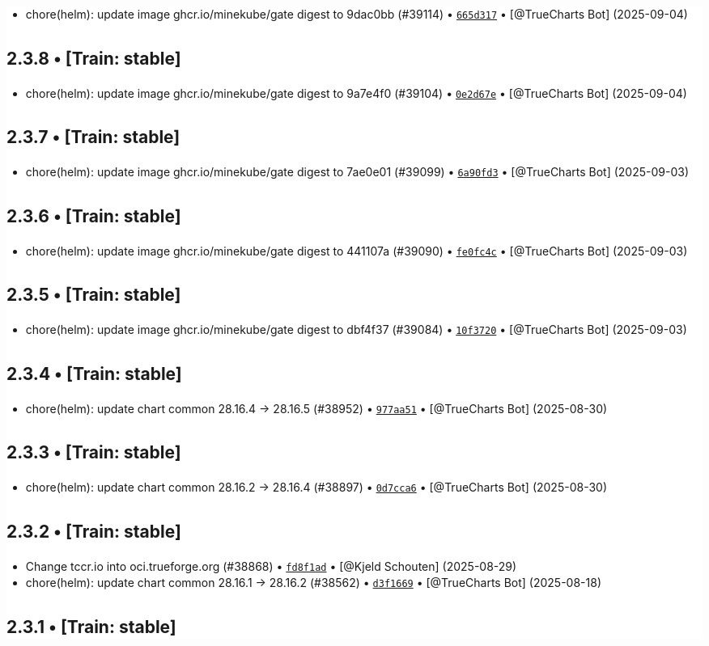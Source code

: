 - chore(helm): update image ghcr.io/minekube/gate digest to 9dac0bb (#39114) • [`665d317`](https://github.com/trueforge-org/truecharts/commit/665d3176bf5a42809f0fd19e49fdda59b0505d92) • [@TrueCharts Bot] (2025-09-04)

## 2.3.8 • [Train: stable]

- chore(helm): update image ghcr.io/minekube/gate digest to 9a7e4f0 (#39104) • [`0e2d67e`](https://github.com/trueforge-org/truecharts/commit/0e2d67e9e326bb75cd0e1250a8747296ec6d35f9) • [@TrueCharts Bot] (2025-09-04)

## 2.3.7 • [Train: stable]

- chore(helm): update image ghcr.io/minekube/gate digest to 7ae0e01 (#39099) • [`6a90fd3`](https://github.com/trueforge-org/truecharts/commit/6a90fd32276c205f5e2c6f5f6633b1ac1e90dd16) • [@TrueCharts Bot] (2025-09-03)

## 2.3.6 • [Train: stable]

- chore(helm): update image ghcr.io/minekube/gate digest to 441107a (#39090) • [`fe0fc4c`](https://github.com/trueforge-org/truecharts/commit/fe0fc4ce5078642cc89795a386afbf83eb788ae3) • [@TrueCharts Bot] (2025-09-03)

## 2.3.5 • [Train: stable]

- chore(helm): update image ghcr.io/minekube/gate digest to dbf4f37 (#39084) • [`10f3720`](https://github.com/trueforge-org/truecharts/commit/10f3720831c690f3980cab5e1f031c519b0cf00b) • [@TrueCharts Bot] (2025-09-03)

## 2.3.4 • [Train: stable]

- chore(helm): update chart common 28.16.4 → 28.16.5 (#38952) • [`977aa51`](https://github.com/trueforge-org/truecharts/commit/977aa51ecddfb3da31c324fcbf0f73ba51f1017b) • [@TrueCharts Bot] (2025-08-30)

## 2.3.3 • [Train: stable]

- chore(helm): update chart common 28.16.2 → 28.16.4 (#38897) • [`0d7cca6`](https://github.com/trueforge-org/truecharts/commit/0d7cca68ae3e46baa42d459ff3307445e889fc57) • [@TrueCharts Bot] (2025-08-30)

## 2.3.2 • [Train: stable]

- Change tccr.io into oci.trueforge.org (#38868) • [`fd8f1ad`](https://github.com/trueforge-org/truecharts/commit/fd8f1add2aafef585f63a929f122f618619bede3) • [@Kjeld Schouten] (2025-08-29)
- chore(helm): update chart common 28.16.1 → 28.16.2 (#38562) • [`d3f1669`](https://github.com/trueforge-org/truecharts/commit/d3f166997de22289c9247208bc6b9b4c57d277a1) • [@TrueCharts Bot] (2025-08-18)

## 2.3.1 • [Train: stable]
